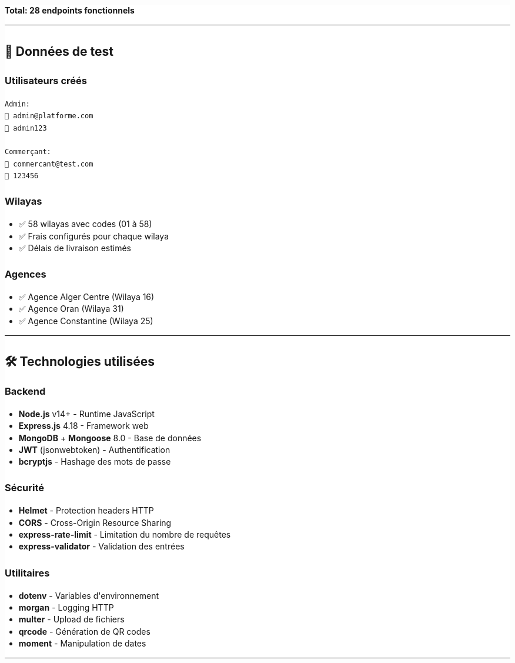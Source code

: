 **Total: 28 endpoints fonctionnels**

---

## 🎯 Données de test

### Utilisateurs créés
```
Admin:
📧 admin@platforme.com
🔑 admin123

Commerçant:
📧 commercant@test.com
🔑 123456
```

### Wilayas
- ✅ 58 wilayas avec codes (01 à 58)
- ✅ Frais configurés pour chaque wilaya
- ✅ Délais de livraison estimés

### Agences
- ✅ Agence Alger Centre (Wilaya 16)
- ✅ Agence Oran (Wilaya 31)
- ✅ Agence Constantine (Wilaya 25)

---

## 🛠️ Technologies utilisées

### Backend
- **Node.js** v14+ - Runtime JavaScript
- **Express.js** 4.18 - Framework web
- **MongoDB** + **Mongoose** 8.0 - Base de données
- **JWT** (jsonwebtoken) - Authentification
- **bcryptjs** - Hashage des mots de passe

### Sécurité
- **Helmet** - Protection headers HTTP
- **CORS** - Cross-Origin Resource Sharing
- **express-rate-limit** - Limitation du nombre de requêtes
- **express-validator** - Validation des entrées

### Utilitaires
- **dotenv** - Variables d'environnement
- **morgan** - Logging HTTP
- **multer** - Upload de fichiers
- **qrcode** - Génération de QR codes
- **moment** - Manipulation de dates

---